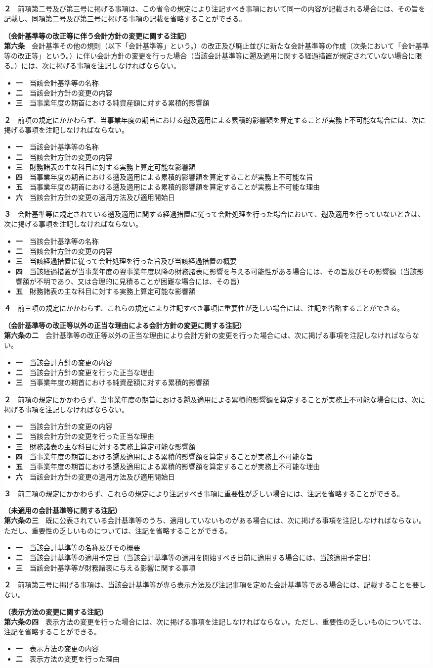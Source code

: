 **２**　前項第二号及び第三号に掲げる事項は、この省令の規定により注記すべき事項において同一の内容が記載される場合には、その旨を記載し、同項第二号及び第三号に掲げる事項の記載を省略することができる。  
  
**（会計基準等の改正等に伴う会計方針の変更に関する注記）**  
**第六条**　会計基準その他の規則（以下「会計基準等」という。）の改正及び廃止並びに新たな会計基準等の作成（次条において「会計基準等の改正等」という。）に伴い会計方針の変更を行った場合（当該会計基準等に遡及適用に関する経過措置が規定されていない場合に限る。）には、次に掲げる事項を注記しなければならない。  
* **一**　当該会計基準等の名称  
* **二**　当該会計方針の変更の内容  
* **三**　当事業年度の期首における純資産額に対する累積的影響額  
  
**２**　前項の規定にかかわらず、当事業年度の期首における遡及適用による累積的影響額を算定することが実務上不可能な場合には、次に掲げる事項を注記しなければならない。  
* **一**　当該会計基準等の名称  
* **二**　当該会計方針の変更の内容  
* **三**　財務諸表の主な科目に対する実務上算定可能な影響額  
* **四**　当事業年度の期首における遡及適用による累積的影響額を算定することが実務上不可能な旨  
* **五**　当事業年度の期首における遡及適用による累積的影響額を算定することが実務上不可能な理由  
* **六**　当該会計方針の変更の適用方法及び適用開始日  
  
**３**　会計基準等に規定されている遡及適用に関する経過措置に従って会計処理を行った場合において、遡及適用を行っていないときは、次に掲げる事項を注記しなければならない。  
* **一**　当該会計基準等の名称  
* **二**　当該会計方針の変更の内容  
* **三**　当該経過措置に従って会計処理を行った旨及び当該経過措置の概要  
* **四**　当該経過措置が当事業年度の翌事業年度以降の財務諸表に影響を与える可能性がある場合には、その旨及びその影響額（当該影響額が不明であり、又は合理的に見積ることが困難な場合には、その旨）  
* **五**　財務諸表の主な科目に対する実務上算定可能な影響額  
  
**４**　前三項の規定にかかわらず、これらの規定により注記すべき事項に重要性が乏しい場合には、注記を省略することができる。  
  
**（会計基準等の改正等以外の正当な理由による会計方針の変更に関する注記）**  
**第六条の二**　会計基準等の改正等以外の正当な理由により会計方針の変更を行った場合には、次に掲げる事項を注記しなければならない。  
* **一**　当該会計方針の変更の内容  
* **二**　当該会計方針の変更を行った正当な理由  
* **三**　当事業年度の期首における純資産額に対する累積的影響額  
  
**２**　前項の規定にかかわらず、当事業年度の期首における遡及適用による累積的影響額を算定することが実務上不可能な場合には、次に掲げる事項を注記しなければならない。  
* **一**　当該会計方針の変更の内容  
* **二**　当該会計方針の変更を行った正当な理由  
* **三**　財務諸表の主な科目に対する実務上算定可能な影響額  
* **四**　当事業年度の期首における遡及適用による累積的影響額を算定することが実務上不可能な旨  
* **五**　当事業年度の期首における遡及適用による累積的影響額を算定することが実務上不可能な理由  
* **六**　当該会計方針の変更の適用方法及び適用開始日  
  
**３**　前二項の規定にかかわらず、これらの規定により注記すべき事項に重要性が乏しい場合には、注記を省略することができる。  
  
**（未適用の会計基準等に関する注記）**  
**第六条の三**　既に公表されている会計基準等のうち、適用していないものがある場合には、次に掲げる事項を注記しなければならない。ただし、重要性の乏しいものについては、注記を省略することができる。  
* **一**　当該会計基準等の名称及びその概要  
* **二**　当該会計基準等の適用予定日（当該会計基準等の適用を開始すべき日前に適用する場合には、当該適用予定日）  
* **三**　当該会計基準等が財務諸表に与える影響に関する事項  
  
**２**　前項第三号に掲げる事項は、当該会計基準等が専ら表示方法及び注記事項を定めた会計基準等である場合には、記載することを要しない。  
  
**（表示方法の変更に関する注記）**  
**第六条の四**　表示方法の変更を行った場合には、次に掲げる事項を注記しなければならない。ただし、重要性の乏しいものについては、注記を省略することができる。  
* **一**　表示方法の変更の内容  
* **二**　表示方法の変更を行った理由  
  